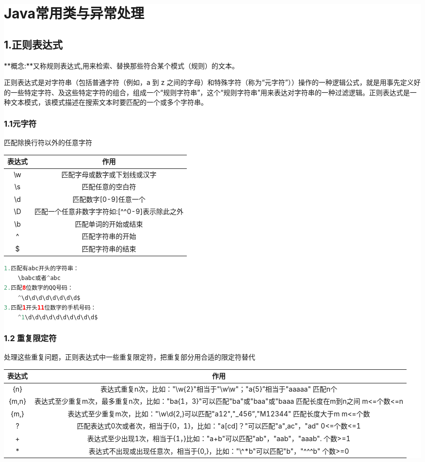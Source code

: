 # Java常用类与异常处理

## 1.正则表达式

**概念:**又称规则表达式,用来检索、替换那些符合某个模式（规则）的文本。

正则表达式是对字符串（包括普通字符（例如，a 到 z 之间的字母）和特殊字符（称为“元字符”））操作的一种逻辑公式，就是用事先定义好的一些特定字符、及这些特定字符的组合，组成一个“规则字符串”，这个“规则字符串”用来表达对字符串的一种过滤逻辑。正则表达式是一种文本模式，该模式描述在搜索文本时要匹配的一个或多个字符串。

### 1.1元字符

匹配除换行符以外的任意字符

| 表达式 |                     作用                     |
| :----: | :------------------------------------------: |
|   \w   |         匹配字母或数字或下划线或汉字         |
|   \s   |               匹配任意的空白符               |
|   \d   |            匹配数字[0-9]任意一个             |
|   \D   | 匹配一个任意非数字字符如:[^^0-9]表示除此之外 |
|   \b   |             匹配单词的开始或结束             |
|   ^    |               匹配字符串的开始               |
|   $    |               匹配字符串的结束               |

```java
1.匹配有abc开头的字符串：
    \babc或者^abc
2.匹配8位数字的QQ号码：
    ^\d\d\d\d\d\d\d\d$
3.匹配1开头11位数字的手机号码：
	^1\d\d\d\d\d\d\d\d\d\d$
```

### 1.2 重复限定符

处理这些重复问题，正则表达式中一些重复限定符，把重复部分用合适的限定符替代

| 表达式 |                             作用                             |
| :----: | :----------------------------------------------------------: |
|  {n}   | 表达式重复n次，比如："\w{2}"相当于"\w\w"；"a{5}”相当于"aaaaa"  匹配n个 |
| {m,n}  | 表达式至少重复m次，最多重复n次，比如："ba{1，3}"可以匹配"ba"或"baa"或"baaa  匹配长度在m到n之间 m<=个数<=n |
|  {m,}  | 表达式至少重复m次，比如："\w\d{2,}可以匹配"a12","_456”,"M12344" 匹配长度大于m m<=个数 |
|   ?    | 匹配表达式0次或者次，相当于{0，1}，比如："a[cd]？"可以匹配"a",ac"，"ad" 0<=个数<=1 |
|   +    | 表达式至少出现1次，相当于{1，}比如："a+b"可以匹配"ab"，"aab"，"aaab". 个数>=1 |
|   *    | 表达式不出现或出现任意次，相当于{0,}，比如："\\^*b"可以匹配"b"，"^^^b" 个数>=0 |
